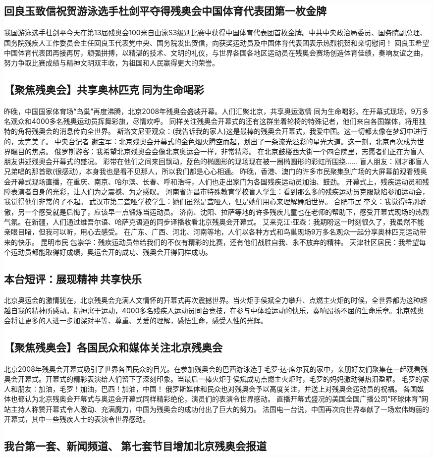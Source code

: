 
## 回良玉致信祝贺游泳选手杜剑平夺得残奥会中国体育代表团第一枚金牌


我国游泳选手杜剑平今天在第13届残奥会100米自由泳S3级别比赛中获得中国体育代表团首枚金牌。中共中央政治局委员、国务院副总理、国务院残疾人工作委员会主任回良玉代表党中央、国务院发出贺信，向获奖运动员及中国体育代表团表示热烈祝贺和亲切慰问！
回良玉希望中国体育代表团再接再厉，顽强拼搏，以精湛的技术、文明的礼仪，与世界各国各地区运动员在残奥会赛场创造体育佳绩，奏响友谊之曲，努力争取比赛成绩与精神文明双丰收，为祖国和人民赢得更大的荣誉。


## 【聚焦残奥会】共享奥林匹克 同为生命喝彩


昨晚，中国国家体育场“鸟巢”再度沸腾，北京2008年残奥会盛装开幕。人们汇聚北京，共享奥运激情 同为生命喝彩。在开幕式现场，9万多名观众和4000多名残奥运动员挥舞彩旗，尽情欢呼。
同样关注残奥会开幕式的还有这群坐着轮椅的特殊记者，他们来自各国媒体，将用独特的角将残奥会的消息传向全世界。
斯洛文尼亚观众：(我告诉我的家人)这是最棒的残奥会开幕式，我爱中国。这一切都太像在梦幻中进行的，太完美了。 
中央台记者 谢宝军：北京残奥会开幕式的金色烟火腾空而起，划出了一条流光溢彩的星光大道。这一刻，北京再次成为世界瞩目的焦点。
俄罗斯游客：我希望北京残奥会会像北京奥运会一样，非常精彩。
在北京鼓楼西大街一个四合院里，志愿者们正在为盲人朋友讲述残奥会开幕式的盛况。
彩带在他们之间来回飘动，蓝色的椭圆形的现场现在被一圈椭圆形的彩虹所围绕……
盲人朋友：刚才那盲人兄弟唱的那首歌(很感动)，本身我也是看不见那人，所以我们都是心心相通。
昨晚，香港、澳门的许多市民聚集到广场的大屏幕前观看残奥会开幕式现场直播，在重庆、南京、哈尔滨、长春、呼和浩特，人们也走出家门为各国残疾运动员加油、鼓劲。
开幕式上，残疾运动员和残障表演者自身的光彩，让人们为之震撼、为之感叹。
河南省许昌市特殊教育学校盲人学生：看到那么多的残疾运动员克服缺陷参加运动会，我觉得他们非常的了不起。
武汉市第二聋哑学校学生：她们虽然是聋哑人，但是她们用心来理解舞蹈世界。
合肥市民 李文：我觉得特别骄傲，另一个感受就是后悔了，应该早一点锻炼当运动员。
济南、沈阳、拉萨等地的许多残疾儿童也在老师的帮助下，感受开幕式现场的热烈气氛。在新疆，人们通过维吾尔语、哈萨克语道的同步译播收看北京残奥会开幕式。
艾来克江·亚森：我期盼这一时刻很久了，我虽然不能亲眼目睹，但我可以听，用心去感受。
在广东、广西、河北、河南等地，人们以各种方式和鸟巢现场9万多名观众一起分享奥林匹克运动带来的快乐。
昆明市民 包崇华：残疾运动员带给我们的不仅有精彩的比赛，还有他们战胜自我、永不放弃的精神。
天津社区居民：我希望每个运动员都能取得好成绩，奥运会开的成功、残奥会开得同样成功。


## 本台短评：展现精神 共享快乐


北京奥运会的激情犹在，北京残奥会充满人文情怀的开幕式再次震撼世界。当火炬手侯斌全力攀升、点燃主火炬的时候，全世界都为这种超越自我的精神所感动。精神寓于运动，4000多名残疾人运动员同台竞技，在参与中体验运动的快乐，奏响昂扬不屈的生命乐章。北京残奥会将让更多的人进一步加深对平等、尊重、关爱的理解，感悟生命，感受人性的光辉。


## 【聚焦残奥会】各国民众和媒体关注北京残奥会


北京2008年残奥会开幕式吸引了世界各国民众的目光。在参加残奥会的巴西游泳选手毛罗·达·席尔瓦的家中，亲朋好友们聚集在一起观看残奥会开幕式。开幕式的精彩表演给人们留下了深刻印象。当最后一棒火炬手侯斌成功点燃主火炬时，毛罗的妈妈激动得热泪盈眶。
毛罗的家人和朋友：加油，毛罗！加油，巴西！加油，中国！
俄罗斯媒体和民众也对残奥会予以高度关注，并送上对残奥会运动员的祝福。
各国媒体也都认为北京残奥会开幕式与奥运会开幕式同样精彩绝伦，演员们的表演令世界感动。
直播开幕式盛况的美国全国广播公司“环球体育”网站主持人称赞开幕式令人激动、充满魔力，中国为残奥会的成功付出了巨大的努力。
法国电一台说，中国再次向世界奉献了一场宏伟绚丽的开幕式，其中一些残疾人士的表演令世界感动。


## 我台第一套、新闻频道、 第七套节目增加北京残奥会报道

